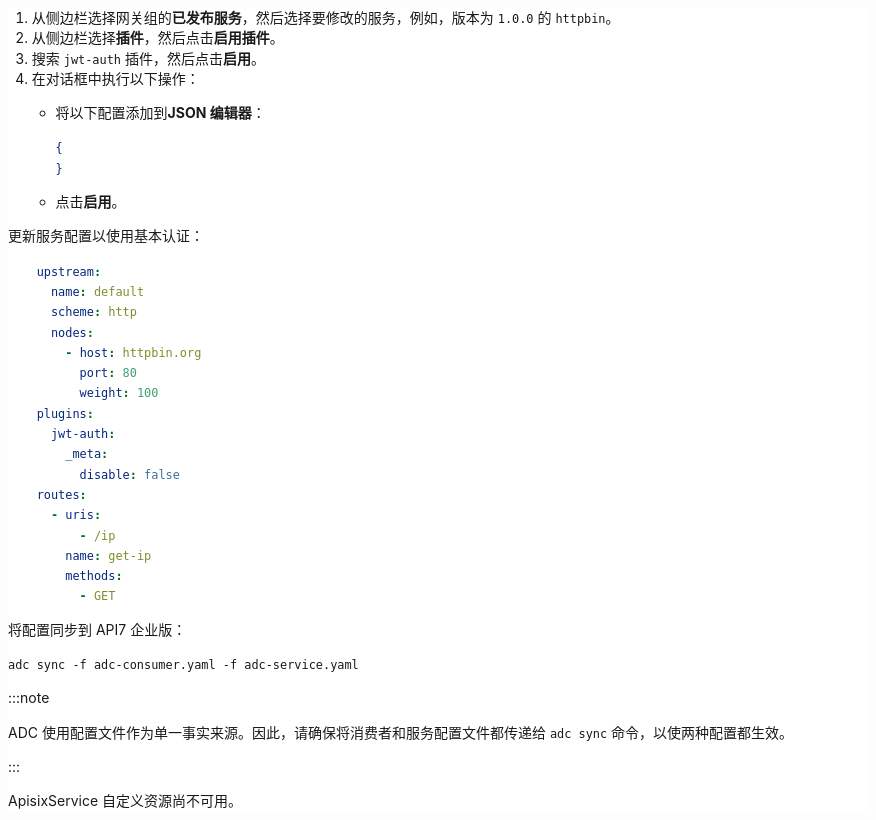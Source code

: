 <TabItem value="dashboard">

1. 从侧边栏选择网关组的**已发布服务**，然后选择要修改的服务，例如，版本为 `1.0.0` 的 `httpbin`。
2. 从侧边栏选择**插件**，然后点击**启用插件**。
3. 搜索 `jwt-auth` 插件，然后点击**启用**。
4. 在对话框中执行以下操作：
   * 将以下配置添加到**JSON 编辑器**：

     ```json
     {
     }
     ```

   * 点击**启用**。

</TabItem>

<TabItem value="adc">

更新服务配置以使用基本认证：

```yaml title- name: httpbin
    upstream:
      name: default
      scheme: http
      nodes:
        - host: httpbin.org
          port: 80
          weight: 100
    plugins:
      jwt-auth:
        _meta:
          disable: false
    routes:
      - uris:
          - /ip
        name: get-ip
        methods:
          - GET
```

将配置同步到 API7 企业版：

```shell
adc sync -f adc-consumer.yaml -f adc-service.yaml
```

:::note

ADC 使用配置文件作为单一事实来源。因此，请确保将消费者和服务配置文件都传递给 `adc sync` 命令，以使两种配置都生效。

:::

</TabItem>

<TabItem value="ingress">

ApisixService 自定义资源尚不可用。

